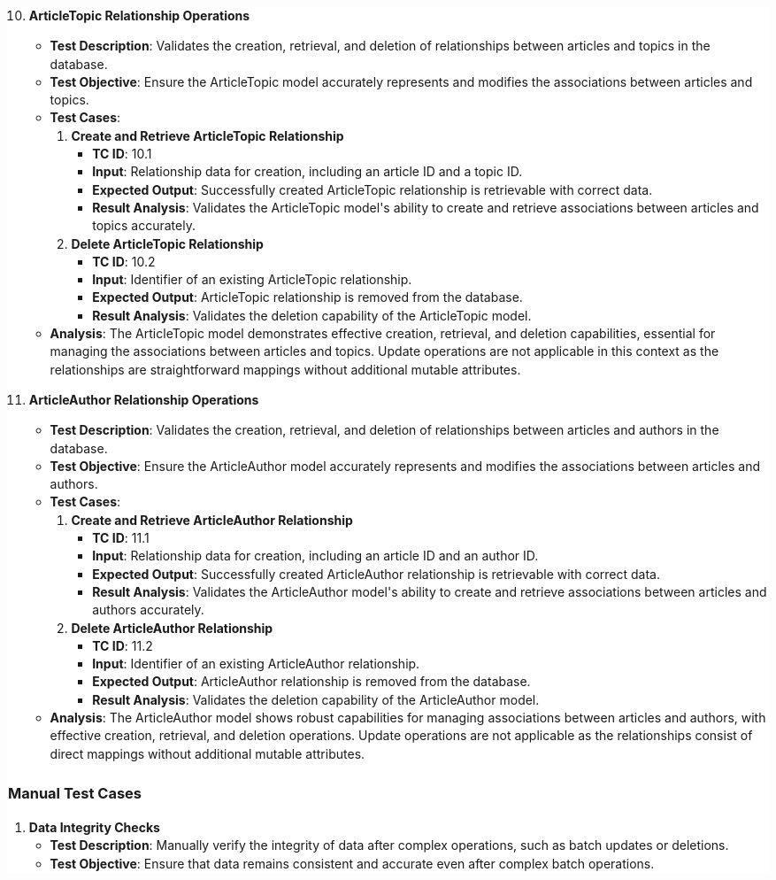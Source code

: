 10. **ArticleTopic Relationship Operations**
    - **Test Description**: Validates the creation, retrieval, and deletion of relationships between articles and topics in the database.
    - **Test Objective**: Ensure the ArticleTopic model accurately represents and modifies the associations between articles and topics.
    - **Test Cases**:
        1. **Create and Retrieve ArticleTopic Relationship**
            - **TC ID**: 10.1
            - **Input**: Relationship data for creation, including an article ID and a topic ID.
            - **Expected Output**: Successfully created ArticleTopic relationship is retrievable with correct data.
            - **Result Analysis**: Validates the ArticleTopic model's ability to create and retrieve associations between articles and topics accurately.
        2. **Delete ArticleTopic Relationship**
            - **TC ID**: 10.2
            - **Input**: Identifier of an existing ArticleTopic relationship.
            - **Expected Output**: ArticleTopic relationship is removed from the database.
            - **Result Analysis**: Validates the deletion capability of the ArticleTopic model.
    - **Analysis**: The ArticleTopic model demonstrates effective creation, retrieval, and deletion capabilities, essential for managing the associations between articles and topics. Update operations are not applicable in this context as the relationships are straightforward mappings without additional mutable attributes.

11. **ArticleAuthor Relationship Operations**
    - **Test Description**: Validates the creation, retrieval, and deletion of relationships between articles and authors in the database.
    - **Test Objective**: Ensure the ArticleAuthor model accurately represents and modifies the associations between articles and authors.
    - **Test Cases**:
        1. **Create and Retrieve ArticleAuthor Relationship**
            - **TC ID**: 11.1
            - **Input**: Relationship data for creation, including an article ID and an author ID.
            - **Expected Output**: Successfully created ArticleAuthor relationship is retrievable with correct data.
            - **Result Analysis**: Validates the ArticleAuthor model's ability to create and retrieve associations between articles and authors accurately.
        2. **Delete ArticleAuthor Relationship**
            - **TC ID**: 11.2
            - **Input**: Identifier of an existing ArticleAuthor relationship.
            - **Expected Output**: ArticleAuthor relationship is removed from the database.
            - **Result Analysis**: Validates the deletion capability of the ArticleAuthor model.
    - **Analysis**: The ArticleAuthor model shows robust capabilities for managing associations between articles and authors, with effective creation, retrieval, and deletion operations. Update operations are not applicable as the relationships consist of direct mappings without additional mutable attributes.

### Manual Test Cases

1. **Data Integrity Checks**
    - **Test Description**: Manually verify the integrity of data after complex operations, such as batch updates or deletions.
    - **Test Objective**: Ensure that data remains consistent and accurate even after complex batch operations.
